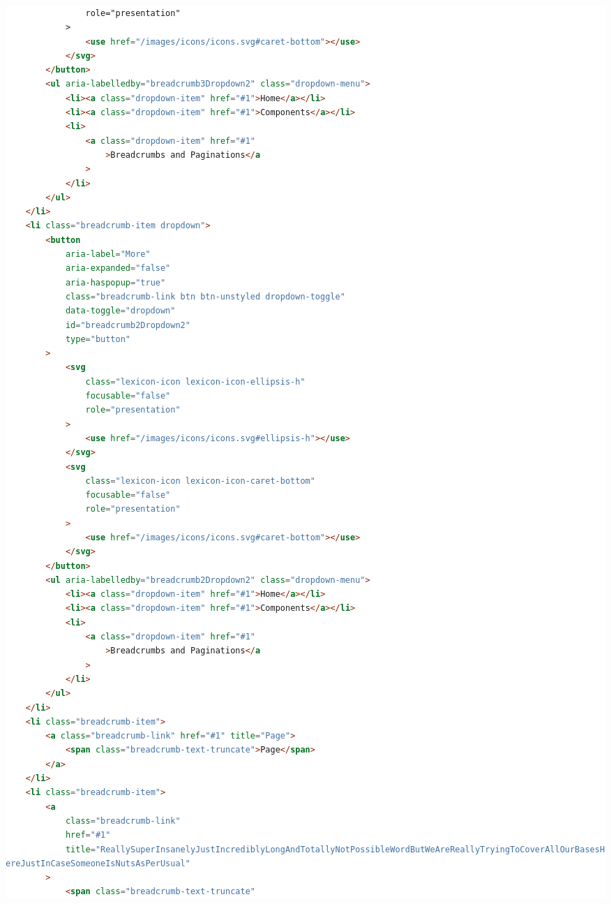 ```html
				role="presentation"
			>
				<use href="/images/icons/icons.svg#caret-bottom"></use>
			</svg>
		</button>
		<ul aria-labelledby="breadcrumb3Dropdown2" class="dropdown-menu">
			<li><a class="dropdown-item" href="#1">Home</a></li>
			<li><a class="dropdown-item" href="#1">Components</a></li>
			<li>
				<a class="dropdown-item" href="#1"
					>Breadcrumbs and Paginations</a
				>
			</li>
		</ul>
	</li>
	<li class="breadcrumb-item dropdown">
		<button
			aria-label="More"
			aria-expanded="false"
			aria-haspopup="true"
			class="breadcrumb-link btn btn-unstyled dropdown-toggle"
			data-toggle="dropdown"
			id="breadcrumb2Dropdown2"
			type="button"
		>
			<svg
				class="lexicon-icon lexicon-icon-ellipsis-h"
				focusable="false"
				role="presentation"
			>
				<use href="/images/icons/icons.svg#ellipsis-h"></use>
			</svg>
			<svg
				class="lexicon-icon lexicon-icon-caret-bottom"
				focusable="false"
				role="presentation"
			>
				<use href="/images/icons/icons.svg#caret-bottom"></use>
			</svg>
		</button>
		<ul aria-labelledby="breadcrumb2Dropdown2" class="dropdown-menu">
			<li><a class="dropdown-item" href="#1">Home</a></li>
			<li><a class="dropdown-item" href="#1">Components</a></li>
			<li>
				<a class="dropdown-item" href="#1"
					>Breadcrumbs and Paginations</a
				>
			</li>
		</ul>
	</li>
	<li class="breadcrumb-item">
		<a class="breadcrumb-link" href="#1" title="Page">
			<span class="breadcrumb-text-truncate">Page</span>
		</a>
	</li>
	<li class="breadcrumb-item">
		<a
			class="breadcrumb-link"
			href="#1"
			title="ReallySuperInsanelyJustIncrediblyLongAndTotallyNotPossibleWordButWeAreReallyTryingToCoverAllOurBasesHereJustInCaseSomeoneIsNutsAsPerUsual"
		>
			<span class="breadcrumb-text-truncate"
```